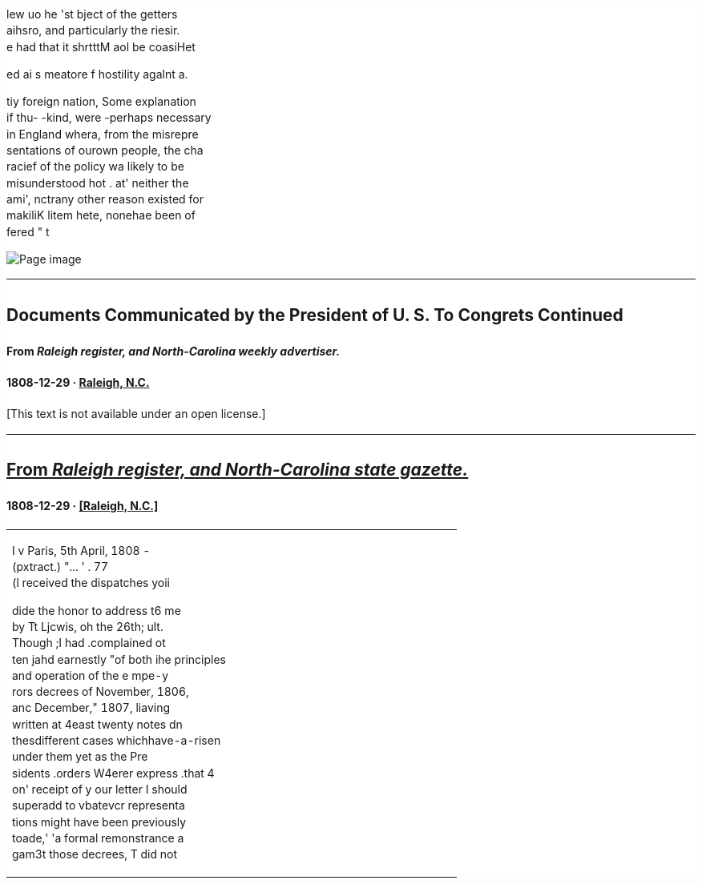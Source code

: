 lew uo he &#x27;st bject of the getters  
aihsro, and particularly the riesir.  
e had that it shrtttM aol be coasiHet  
  
ed ai s meatore f hostility agalnt a.  
  
tiy foreign nation, Some explanation  
if thu- -kind, were -perhaps necessary  
in England whera, from the misrepre  
sentations of ourown people, the cha­  
racief of the policy wa likely to be  
misunderstood hot . at&#x27; neither the  
ami&#x27;, nctrany other reason existed for  
makiliK litem hete, nonehae been of­  
fered &quot; t 
</td><td style="width: 50%; max-height: 75%; margin: auto; display: block;">
<img alt="Page image" src="https://newspapers.digitalnc.org/images/iiif/batch_ncu_NCJHal2n_ver01%2Fdata%2F1808122601%2F1211.jp2/pct:43.041825095057035,6.572698023594301,33.76425855513308,87.55936877585414/!600,600/0/default.jpg"/>
</td>
</tr></table>

---

## Documents Communicated by the President of U. S. To Congrets Continued

#### From _Raleigh register, and North-Carolina weekly advertiser._

#### 1808-12-29 &middot; [Raleigh, N.C.](http://dbpedia.org/resource/Raleigh%2C_North_Carolina)

[This text is not available under an open license.]

---

## [From _Raleigh register, and North-Carolina state gazette._](https://newspapers.digitalnc.org/lccn/sn92073047/1808-12-29/ed-1/seq-4/)

#### 1808-12-29 &middot; [[Raleigh, N.C.]](http://dbpedia.org/resource/Raleigh%2C_North_Carolina)

<table style="width: 100%;"><tr><td style="width: 50%">

  
I v Paris, 5th April, 1808 -  
(pxtract.) &quot;... &#x27; . 77  
(l received the dispatches yoii  
  
dide the honor to address t6 me  
by Tt Ljcwis, oh the 26th; ult.  
Though ;I had .complained ot  
ten jahd earnestly &quot;of both ihe principles  
and operation of the e mpe-y  
rors decrees of November, 1806,  
anc December,&quot; 1807, liaving  
written at 4east twenty notes dn  
thesdifferent cases whichhave-a-risen  
under them yet as the Pre  
sidents .orders W4erer express .that 4  
on&#x27; receipt of y our letter I should  
superadd to vbatevcr representa­  
tions might have been previously  
toade,&#x27; &#x27;a formal remonstrance a­  
gam3t those decrees, T did not  